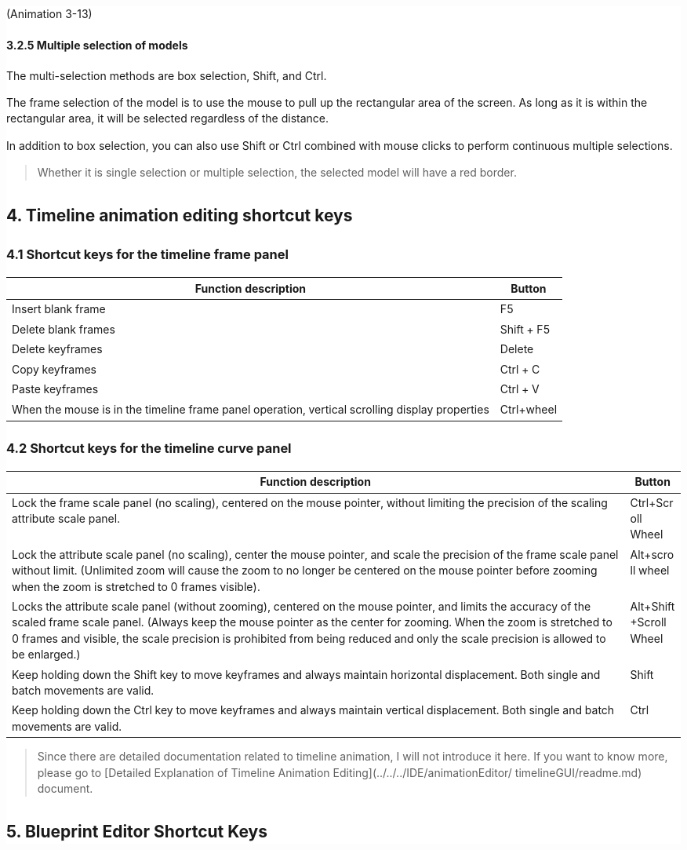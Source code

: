 (Animation 3-13)

#### 3.2.5 Multiple selection of models

The multi-selection methods are box selection, Shift, and Ctrl.

The frame selection of the model is to use the mouse to pull up the rectangular area of ​​the screen. As long as it is within the rectangular area, it will be selected regardless of the distance.

In addition to box selection, you can also use Shift or Ctrl combined with mouse clicks to perform continuous multiple selections.

> Whether it is single selection or multiple selection, the selected model will have a red border.						 
>



## 4. Timeline animation editing shortcut keys

### 4.1 Shortcut keys for the timeline frame panel

| Function description	| Button	|
| ---------------------------------------------- | ---------- |
| Insert blank frame	| F5	|
| Delete blank frames	| Shift + F5 |
| Delete keyframes	| Delete 	|
| Copy keyframes	| Ctrl + C   |
| Paste keyframes	| Ctrl + V   |
| When the mouse is in the timeline frame panel operation, vertical scrolling display properties | Ctrl+wheel |

### 4.2 Shortcut keys for the timeline curve panel

| Function description	| Button	|
| ------------------------------------------------------------ | -------------- |
| Lock the frame scale panel (no scaling), centered on the mouse pointer, without limiting the precision of the scaling attribute scale panel. | Ctrl+Scroll Wheel	|
| Lock the attribute scale panel (no scaling), center the mouse pointer, and scale the precision of the frame scale panel without limit. (Unlimited zoom will cause the zoom to no longer be centered on the mouse pointer before zooming when the zoom is stretched to 0 frames visible). | Alt+scroll wheel	|
| Locks the attribute scale panel (without zooming), centered on the mouse pointer, and limits the accuracy of the scaled frame scale panel. (Always keep the mouse pointer as the center for zooming. When the zoom is stretched to 0 frames and visible, the scale precision is prohibited from being reduced and only the scale precision is allowed to be enlarged.) | Alt+Shift+Scroll Wheel |
| Keep holding down the Shift key to move keyframes and always maintain horizontal displacement. Both single and batch movements are valid. | Shift	|
| Keep holding down the Ctrl key to move keyframes and always maintain vertical displacement. Both single and batch movements are valid. | Ctrl	|

> Since there are detailed documentation related to timeline animation, I will not introduce it here. If you want to know more, please go to [Detailed Explanation of Timeline Animation Editing](../../../IDE/animationEditor/ timelineGUI/readme.md) document.



## 5. Blueprint Editor Shortcut Keys
